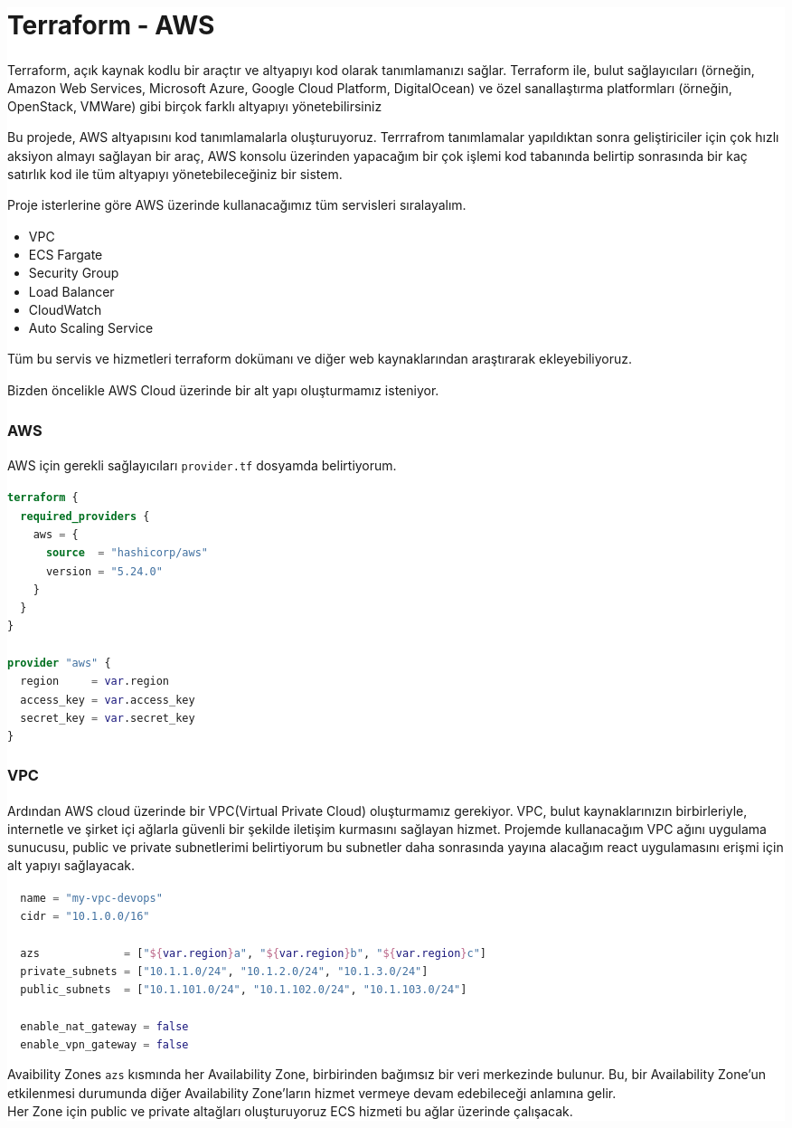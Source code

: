 # Terraform - AWS

Terraform, açık kaynak kodlu bir araçtır ve altyapıyı kod olarak tanımlamanızı sağlar. Terraform ile, bulut sağlayıcıları (örneğin, Amazon Web Services, Microsoft Azure, Google Cloud Platform, DigitalOcean) ve özel sanallaştırma platformları (örneğin, OpenStack, VMWare) gibi birçok farklı altyapıyı yönetebilirsiniz

Bu projede, AWS altyapısını kod tanımlamalarla oluşturuyoruz. Terrrafrom tanımlamalar yapıldıktan sonra geliştiriciler için çok hızlı aksiyon almayı sağlayan bir araç, AWS konsolu üzerinden yapacağım bir çok işlemi kod tabanında belirtip sonrasında bir kaç satırlık kod ile tüm altyapıyı yönetebileceğiniz bir sistem.

Proje isterlerine göre AWS üzerinde kullanacağımız tüm servisleri sıralayalım.
- VPC
- ECS Fargate
- Security Group
- Load Balancer
- CloudWatch
- Auto Scaling Service

Tüm bu servis ve hizmetleri terraform dokümanı ve diğer web kaynaklarından araştırarak ekleyebiliyoruz.

Bizden öncelikle AWS Cloud üzerinde bir alt yapı oluşturmamız isteniyor.
### AWS
AWS için gerekli sağlayıcıları ```provider.tf``` dosyamda belirtiyorum.
```tf
terraform {
  required_providers {
    aws = {
      source  = "hashicorp/aws"
      version = "5.24.0"
    }
  }
}

provider "aws" {
  region     = var.region
  access_key = var.access_key
  secret_key = var.secret_key
}
```
### VPC
Ardından AWS cloud üzerinde bir VPC(Virtual Private Cloud) oluşturmamız gerekiyor.
VPC, bulut kaynaklarınızın birbirleriyle, internetle ve şirket içi ağlarla güvenli bir şekilde iletişim kurmasını sağlayan hizmet.
Projemde kullanacağım VPC ağını uygulama sunucusu, public ve private subnetlerimi belirtiyorum bu subnetler daha sonrasında yayına alacağım react uygulamasını erişmi için alt yapıyı sağlayacak.
```tf
  name = "my-vpc-devops"
  cidr = "10.1.0.0/16"

  azs             = ["${var.region}a", "${var.region}b", "${var.region}c"]
  private_subnets = ["10.1.1.0/24", "10.1.2.0/24", "10.1.3.0/24"]
  public_subnets  = ["10.1.101.0/24", "10.1.102.0/24", "10.1.103.0/24"]

  enable_nat_gateway = false
  enable_vpn_gateway = false

```
Avaibility Zones ```azs``` kısmında  her Availability Zone, birbirinden bağımsız bir veri merkezinde bulunur. Bu, bir Availability Zone’un etkilenmesi durumunda diğer Availability Zone’ların hizmet vermeye devam edebileceği anlamına gelir.  
Her Zone için public ve private altağları oluşturuyoruz ECS hizmeti bu ağlar üzerinde çalışacak.